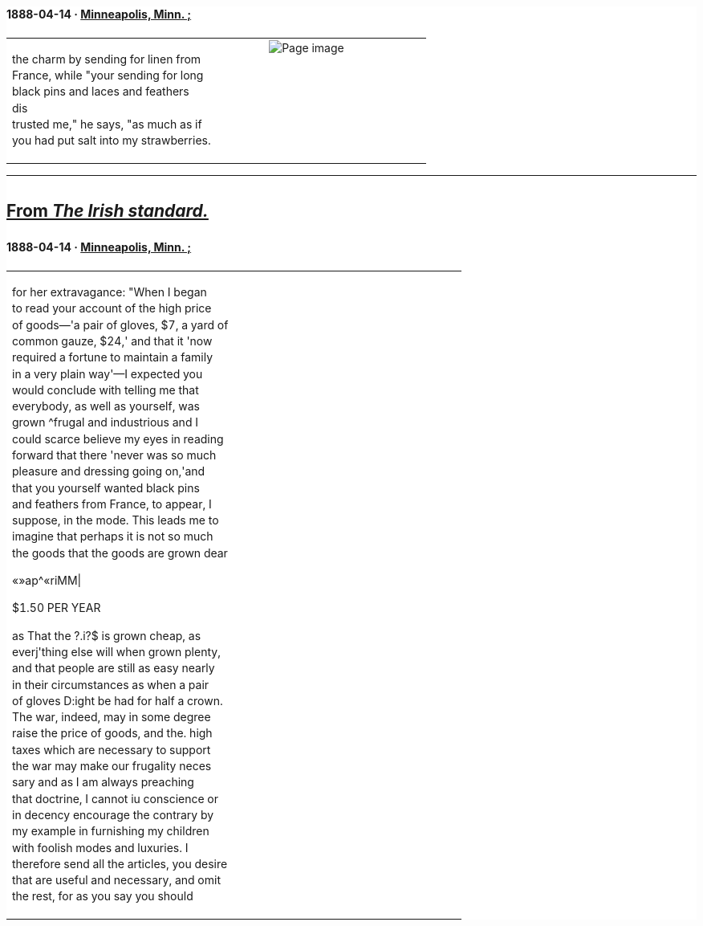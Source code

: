 #### 1888-04-14 &middot; [Minneapolis, Minn. ;](http://dbpedia.org/resource/Minneapolis)

<table style="width: 100%;"><tr><td style="width: 50%">

  
the charm by sending for linen from  
France, while &quot;your sending for long  
black pins and laces and feathers dis­  
trusted me,&quot; he says, &quot;as much as if  
you had put salt into my strawberries.
</td><td style="width: 50%; max-height: 75%; margin: auto; display: block;">
<img alt="Page image" src="https://chroniclingamerica.loc.gov/iiif/2/mnhi_antares_ver03%2Fdata%2Fsn90059959%2F00271742800%2F1888041401%2F0155.jp2/pct:64.962210,80.769929,13.995309,3.076811/!600,600/0/default.jpg"/>
</td>
</tr></table>

---

## [From _The Irish standard._](https://chroniclingamerica.loc.gov/lccn/sn90059959/1888-04-14/ed-1/seq-1)

#### 1888-04-14 &middot; [Minneapolis, Minn. ;](http://dbpedia.org/resource/Minneapolis)

<table style="width: 100%;"><tr><td style="width: 50%">

  
for her extravagance: &quot;When I began  
to read your account of the high price  
of goods—&#x27;a pair of gloves, $7, a yard of  
common gauze, $24,&#x27; and that it &#x27;now  
required a fortune to maintain a family  
in a very plain way&#x27;—I expected you  
would conclude with telling me that  
everybody, as well as yourself, was  
grown ^frugal and industrious and I  
could scarce believe my eyes in reading  
forward that there &#x27;never was so much  
pleasure and dressing going on,&#x27;and  
that you yourself wanted black pins  
and feathers from France, to appear, I  
suppose, in the mode. This leads me to  
imagine that perhaps it is not so much  
the goods that the goods are grown dear  
  
«»ap^«riMM|  
  
$1.50 PER YEAR  
  
as That the ?.i?$ is grown cheap, as  
everj&#x27;thing else will when grown plenty,  
and that people are still as easy nearly  
in their circumstances as when a pair  
of gloves D:ight be had for half a crown.  
The war, indeed, may in some degree  
raise the price of goods, and the. high  
taxes which are necessary to support  
the war may make our frugality neces­  
sary and as I am always preaching  
that doctrine, I cannot iu conscience or  
in decency encourage the contrary by  
my example in furnishing my children  
with foolish modes and luxuries. I  
therefore send all the articles, you desire  
that are useful and necessary, and omit  
the rest, for as you say you should  